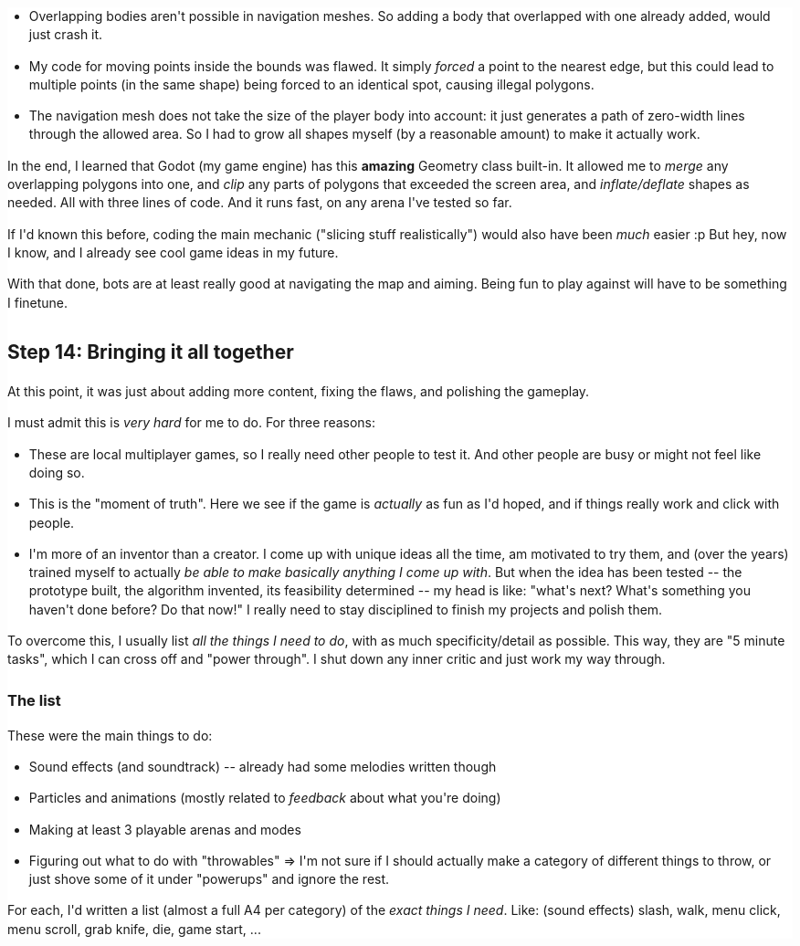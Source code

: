 -   Overlapping bodies aren't possible in navigation meshes. So adding a body that overlapped with one already added, would just crash it.

-   My code for moving points inside the bounds was flawed. It simply *forced* a point to the nearest edge, but this could lead to multiple points (in the same shape) being forced to an identical spot, causing illegal polygons.

-   The navigation mesh does not take the size of the player body into account: it just generates a path of zero-width lines through the allowed area. So I had to grow all shapes myself (by a reasonable amount) to make it actually work.

In the end, I learned that Godot (my game engine) has this **amazing** Geometry class built-in. It allowed me to *merge* any overlapping polygons into one, and *clip* any parts of polygons that exceeded the screen area, and *inflate/deflate* shapes as needed. All with three lines of code. And it runs fast, on any arena I've tested so far.

If I'd known this before, coding the main mechanic ("slicing stuff realistically") would also have been *much* easier :p But hey, now I know, and I already see cool game ideas in my future.

With that done, bots are at least really good at navigating the map and aiming. Being fun to play against will have to be something I finetune.

## Step 14: Bringing it all together

At this point, it was just about adding more content, fixing the flaws, and polishing the gameplay.

I must admit this is *very hard* for me to do. For three reasons:

-   These are local multiplayer games, so I really need other people to test it. And other people are busy or might not feel like doing so.

-   This is the "moment of truth". Here we see if the game is *actually* as fun as I'd hoped, and if things really work and click with people.

-   I'm more of an inventor than a creator. I come up with unique ideas all the time, am motivated to try them, and (over the years) trained myself to actually *be able to make basically anything I come up with*. But when the idea has been tested -- the prototype built, the algorithm invented, its feasibility determined -- my head is like: "what's next? What's something you haven't done before? Do that now!" I really need to stay disciplined to finish my projects and polish them.

To overcome this, I usually list *all the things I need to do*, with as much specificity/detail as possible. This way, they are "5 minute tasks", which I can cross off and "power through". I shut down any inner critic and just work my way through.

### The list

These were the main things to do:

-   Sound effects (and soundtrack) -- already had some melodies written though

-   Particles and animations (mostly related to *feedback* about what you're doing)

-   Making at least 3 playable arenas and modes

-   Figuring out what to do with "throwables" => I'm not sure if I should actually make a category of different things to throw, or just shove some of it under "powerups" and ignore the rest.

For each, I'd written a list (almost a full A4 per category) of the *exact things I need*. Like: (sound effects) slash, walk, menu click, menu scroll, grab knife, die, game start, ...
